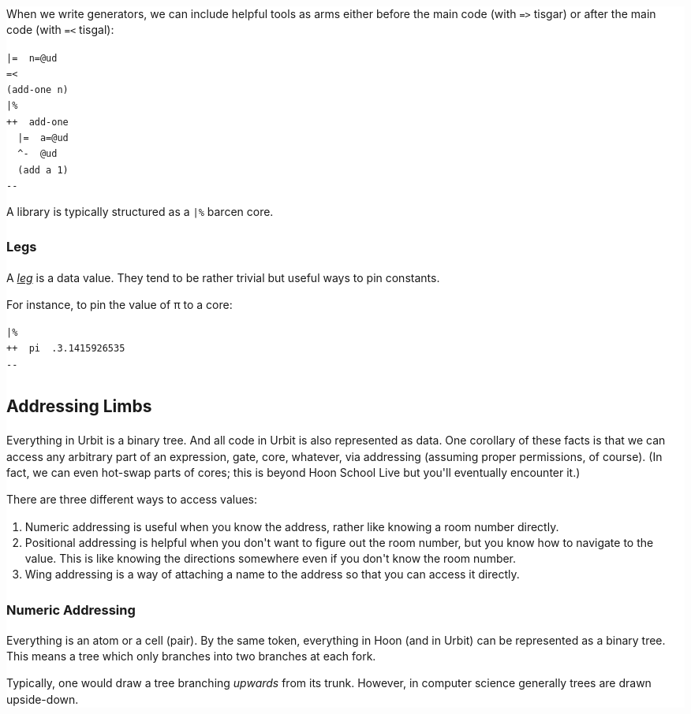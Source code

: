 When we write generators, we can include helpful tools as arms either before the main code (with `=>` tisgar) or after the main code (with `=<` tisgal):

```hoon
|=  n=@ud
=<
(add-one n)
|%
++  add-one
  |=  a=@ud
  ^-  @ud
  (add a 1)
--
```

A library is typically structured as a `|%` barcen core.

### Legs

A [_leg_](https://urbit.org/docs/hoon/hoon-school/the-subject-and-its-legs) is a data value.  They tend to be rather trivial but useful ways to pin constants.

For instance, to pin the value of π to a core:

```hoon
|%
++  pi  .3.1415926535
--
```


##  Addressing Limbs

Everything in Urbit is a binary tree.  And all code in Urbit is also represented as data.  One corollary of these facts is that we can access any arbitrary part of an expression, gate, core, whatever, via addressing (assuming proper permissions, of course).  (In fact, we can even hot-swap parts of cores; this is beyond Hoon School Live but you'll eventually encounter it.)

There are three different ways to access values:

1. Numeric addressing is useful when you know the address, rather like knowing a room number directly.
2. Positional addressing is helpful when you don't want to figure out the room number, but you know how to navigate to the value.  This is like knowing the directions somewhere even if you don't know the room number.
3. Wing addressing is a way of attaching a name to the address so that you can access it directly.

### Numeric Addressing

Everything is an atom or a cell (pair).  By the same token, everything in Hoon (and in Urbit) can be represented as a binary tree.  This means a tree which only branches into two branches at each fork.

Typically, one would draw a tree branching _upwards_ from its trunk.  However, in computer science generally trees are drawn upside-down.
